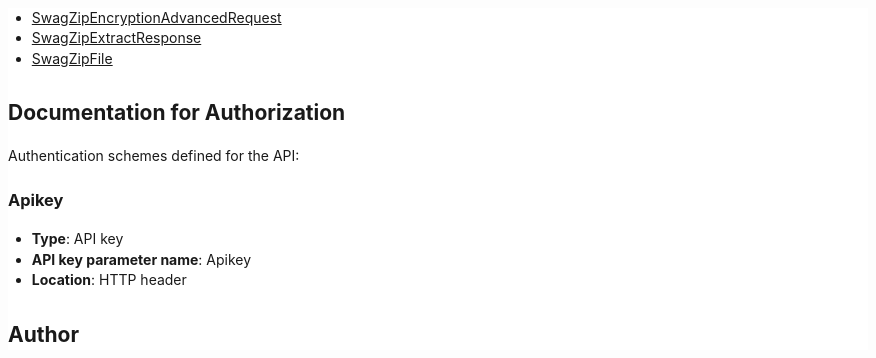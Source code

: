  - [SwagZipEncryptionAdvancedRequest](docs/SwagZipEncryptionAdvancedRequest.md)
 - [SwagZipExtractResponse](docs/SwagZipExtractResponse.md)
 - [SwagZipFile](docs/SwagZipFile.md)


## Documentation for Authorization

Authentication schemes defined for the API:
### Apikey

- **Type**: API key
- **API key parameter name**: Apikey
- **Location**: HTTP header


## Author



